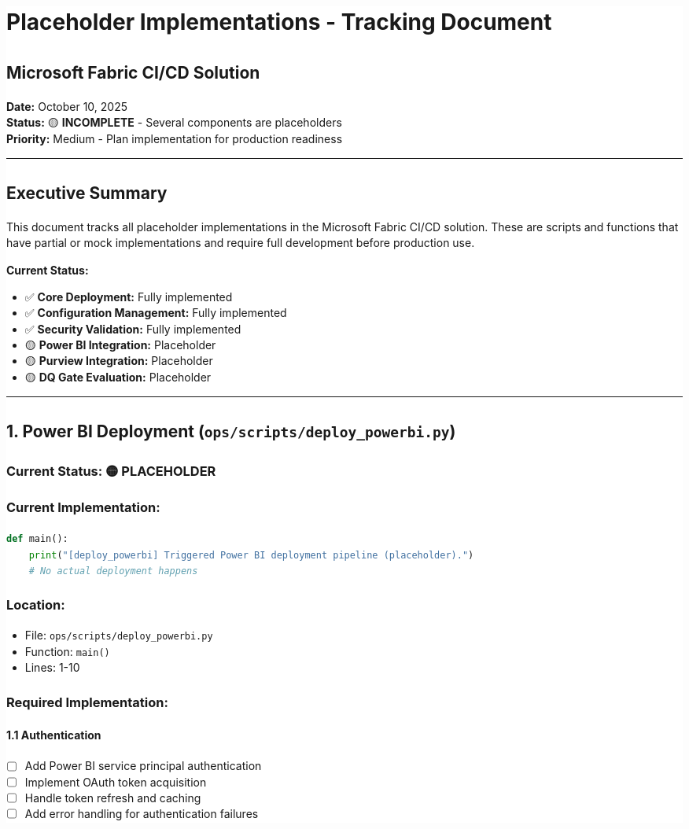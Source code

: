 # Placeholder Implementations - Tracking Document
## Microsoft Fabric CI/CD Solution

**Date:** October 10, 2025  
**Status:** 🟡 **INCOMPLETE** - Several components are placeholders  
**Priority:** Medium - Plan implementation for production readiness

---

## Executive Summary

This document tracks all placeholder implementations in the Microsoft Fabric CI/CD solution. These are scripts and functions that have partial or mock implementations and require full development before production use.

**Current Status:**
- ✅ **Core Deployment:** Fully implemented
- ✅ **Configuration Management:** Fully implemented
- ✅ **Security Validation:** Fully implemented
- 🟡 **Power BI Integration:** Placeholder
- 🟡 **Purview Integration:** Placeholder
- 🟡 **DQ Gate Evaluation:** Placeholder

---

## 1. Power BI Deployment (`ops/scripts/deploy_powerbi.py`)

### Current Status: 🟡 **PLACEHOLDER**

### Current Implementation:
```python
def main():
    print("[deploy_powerbi] Triggered Power BI deployment pipeline (placeholder).")
    # No actual deployment happens
```

### Location:
- File: `ops/scripts/deploy_powerbi.py`
- Function: `main()`
- Lines: 1-10

### Required Implementation:

#### 1.1 Authentication
- [ ] Add Power BI service principal authentication
- [ ] Implement OAuth token acquisition
- [ ] Handle token refresh and caching
- [ ] Add error handling for authentication failures
